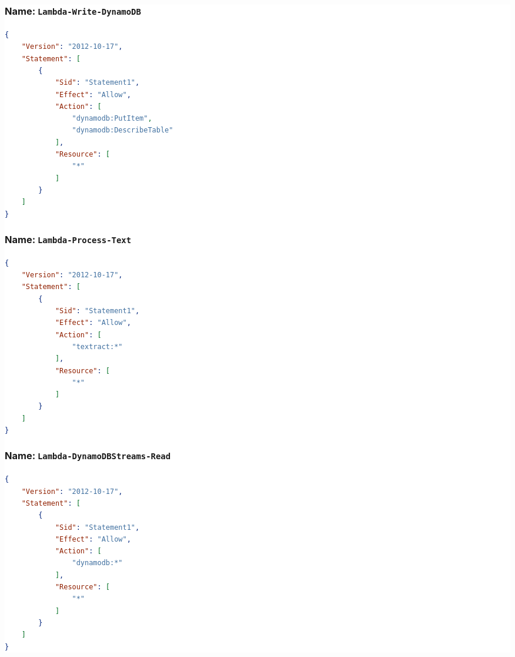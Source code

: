 ### Name: `Lambda-Write-DynamoDB`

```json
{
    "Version": "2012-10-17",
    "Statement": [
        {
            "Sid": "Statement1",
            "Effect": "Allow",
            "Action": [
                "dynamodb:PutItem",
                "dynamodb:DescribeTable"
            ],
            "Resource": [
                "*"
            ]
        }
    ]
}
```

### Name: `Lambda-Process-Text`

```json
{
    "Version": "2012-10-17",
    "Statement": [
        {
            "Sid": "Statement1",
            "Effect": "Allow",
            "Action": [
                "textract:*"
            ],
            "Resource": [
                "*"
            ]
        }
    ]
}
```

### Name: `Lambda-DynamoDBStreams-Read`

```json
{
    "Version": "2012-10-17",
    "Statement": [
        {
            "Sid": "Statement1",
            "Effect": "Allow",
            "Action": [
                "dynamodb:*"
            ],
            "Resource": [
                "*"
            ]
        }
    ]
}
```
